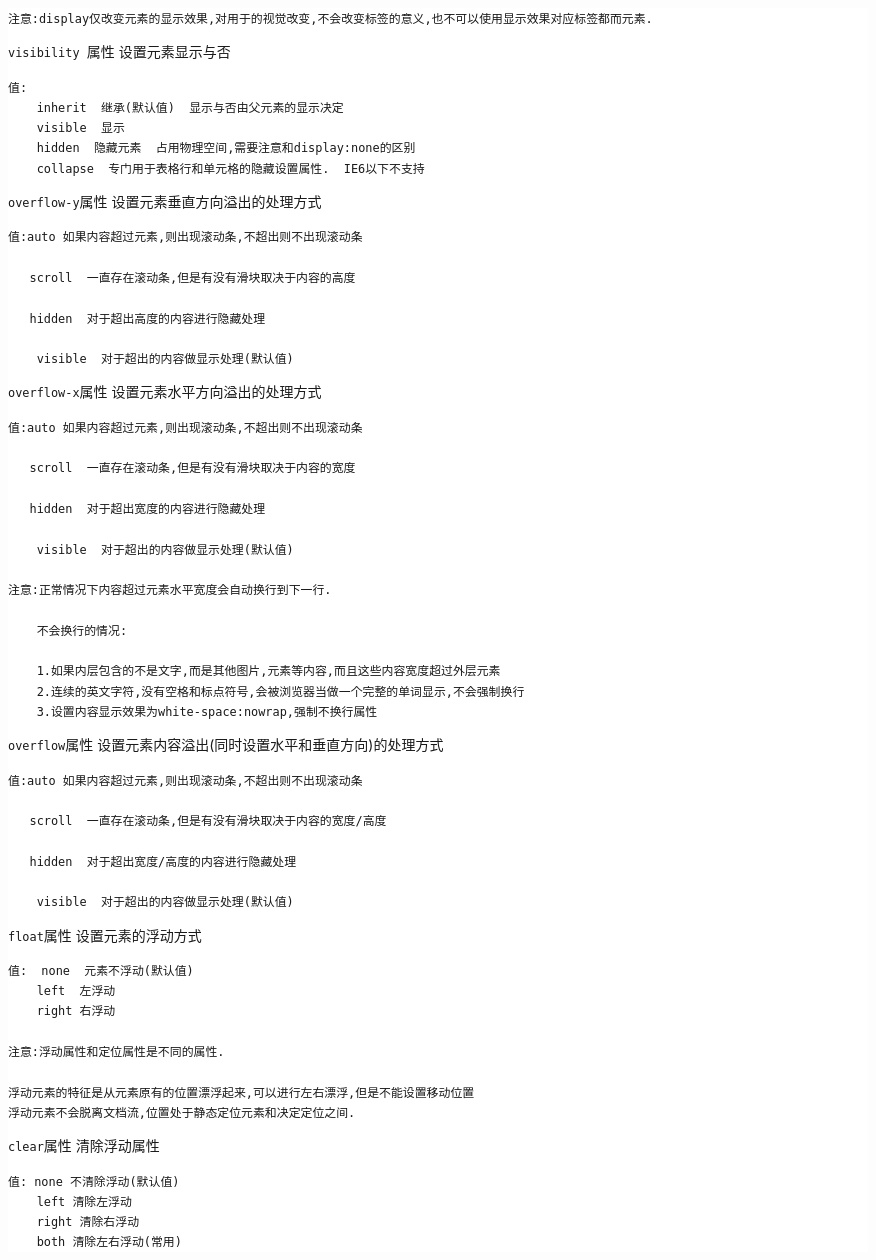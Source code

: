 	注意:display仅改变元素的显示效果,对用于的视觉改变,不会改变标签的意义,也不可以使用显示效果对应标签都而元素.

`visibility `属性  设置元素显示与否

	值:
		inherit  继承(默认值)  显示与否由父元素的显示决定
		visible  显示
		hidden  隐藏元素  占用物理空间,需要注意和display:none的区别
		collapse  专门用于表格行和单元格的隐藏设置属性.  IE6以下不支持

`overflow-y`属性 设置元素垂直方向溢出的处理方式

	值:auto 如果内容超过元素,则出现滚动条,不超出则不出现滚动条
	
	   scroll  一直存在滚动条,但是有没有滑块取决于内容的高度
	
	   hidden  对于超出高度的内容进行隐藏处理
	
		visible  对于超出的内容做显示处理(默认值)

`overflow-x`属性  设置元素水平方向溢出的处理方式

	值:auto 如果内容超过元素,则出现滚动条,不超出则不出现滚动条
	
	   scroll  一直存在滚动条,但是有没有滑块取决于内容的宽度
	
	   hidden  对于超出宽度的内容进行隐藏处理
	
		visible  对于超出的内容做显示处理(默认值)
	
	注意:正常情况下内容超过元素水平宽度会自动换行到下一行.
	
		不会换行的情况:
	
		1.如果内层包含的不是文字,而是其他图片,元素等内容,而且这些内容宽度超过外层元素
		2.连续的英文字符,没有空格和标点符号,会被浏览器当做一个完整的单词显示,不会强制换行
		3.设置内容显示效果为white-space:nowrap,强制不换行属性

`overflow`属性  设置元素内容溢出(同时设置水平和垂直方向)的处理方式
	

	值:auto 如果内容超过元素,则出现滚动条,不超出则不出现滚动条
	
	   scroll  一直存在滚动条,但是有没有滑块取决于内容的宽度/高度
	
	   hidden  对于超出宽度/高度的内容进行隐藏处理
	
		visible  对于超出的内容做显示处理(默认值)

`float`属性 设置元素的浮动方式

	值:  none  元素不浮动(默认值)
		left  左浮动
		right 右浮动
	
	注意:浮动属性和定位属性是不同的属性.
	
	浮动元素的特征是从元素原有的位置漂浮起来,可以进行左右漂浮,但是不能设置移动位置
	浮动元素不会脱离文档流,位置处于静态定位元素和决定定位之间.

`clear`属性  清除浮动属性

	值: none 不清除浮动(默认值)
		left 清除左浮动
		right 清除右浮动
		both 清除左右浮动(常用)
